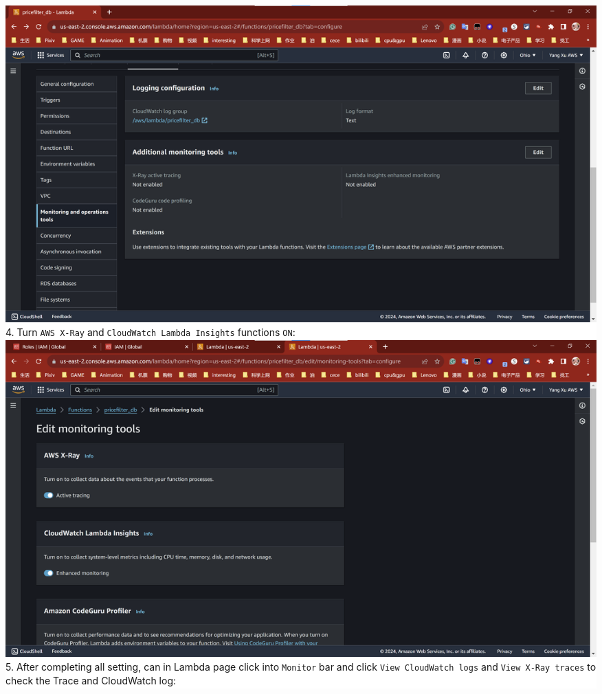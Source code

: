  ![monitoring&operations_tools_edit](images/x-ray_func_monitoring&operations_tools_edit.png)
4. Turn `AWS X-Ray` and `CloudWatch Lambda Insights` functions `ON`:
 ![trace&CouldWatch_on](images/trace&CouldWatch_on.png)
5. After completing all setting, can in Lambda page click into `Monitor` bar and click `View CloudWatch logs` and `View X-Ray traces` to check the Trace and CloudWatch log: